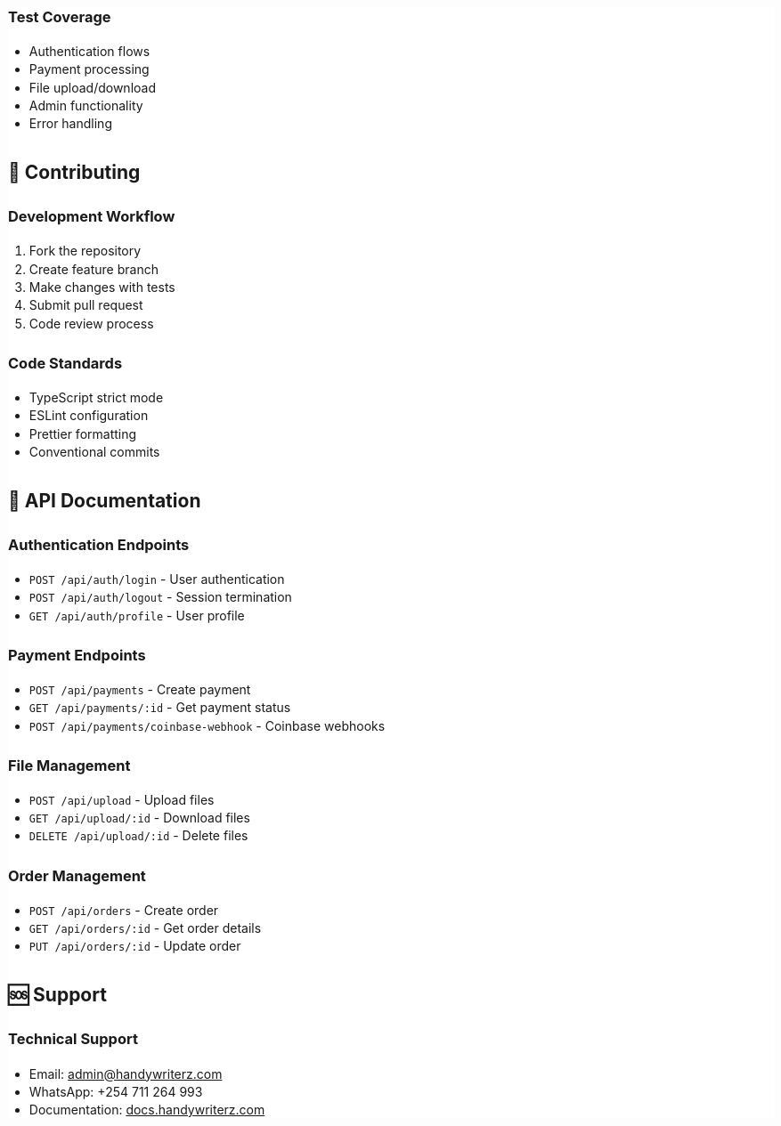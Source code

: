 ### Test Coverage
- Authentication flows
- Payment processing
- File upload/download
- Admin functionality
- Error handling

## 🤝 Contributing

### Development Workflow
1. Fork the repository
2. Create feature branch
3. Make changes with tests
4. Submit pull request
5. Code review process

### Code Standards
- TypeScript strict mode
- ESLint configuration
- Prettier formatting
- Conventional commits

## 📝 API Documentation

### Authentication Endpoints
- `POST /api/auth/login` - User authentication
- `POST /api/auth/logout` - Session termination
- `GET /api/auth/profile` - User profile

### Payment Endpoints
- `POST /api/payments` - Create payment
- `GET /api/payments/:id` - Get payment status
- `POST /api/payments/coinbase-webhook` - Coinbase webhooks

### File Management
- `POST /api/upload` - Upload files
- `GET /api/upload/:id` - Download files
- `DELETE /api/upload/:id` - Delete files

### Order Management
- `POST /api/orders` - Create order
- `GET /api/orders/:id` - Get order details
- `PUT /api/orders/:id` - Update order

## 🆘 Support

### Technical Support
- Email: admin@handywriterz.com
- WhatsApp: +254 711 264 993
- Documentation: [docs.handywriterz.com](https://docs.handywriterz.com)
